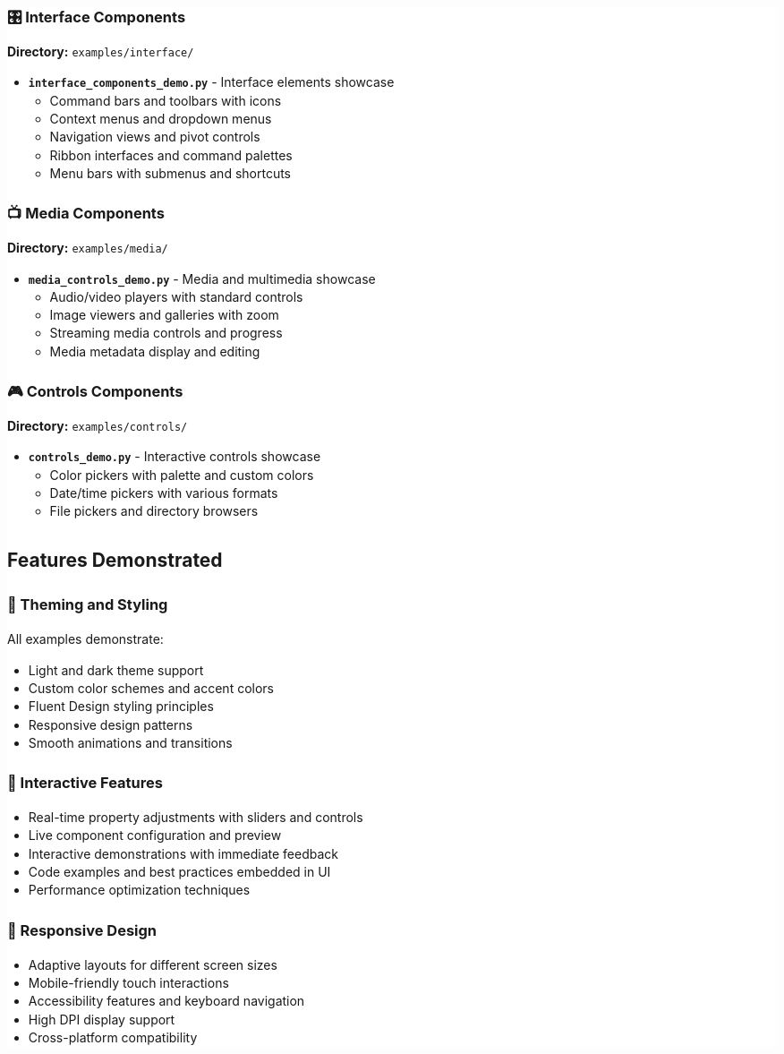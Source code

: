 ### 🎛️ Interface Components
**Directory:** `examples/interface/`

- **`interface_components_demo.py`** - Interface elements showcase
  - Command bars and toolbars with icons
  - Context menus and dropdown menus
  - Navigation views and pivot controls
  - Ribbon interfaces and command palettes
  - Menu bars with submenus and shortcuts

### 📺 Media Components
**Directory:** `examples/media/`

- **`media_controls_demo.py`** - Media and multimedia showcase
  - Audio/video players with standard controls
  - Image viewers and galleries with zoom
  - Streaming media controls and progress
  - Media metadata display and editing

### 🎮 Controls Components
**Directory:** `examples/controls/`

- **`controls_demo.py`** - Interactive controls showcase
  - Color pickers with palette and custom colors
  - Date/time pickers with various formats
  - File pickers and directory browsers
## Features Demonstrated

### 🎨 Theming and Styling
All examples demonstrate:

- Light and dark theme support
- Custom color schemes and accent colors
- Fluent Design styling principles
- Responsive design patterns
- Smooth animations and transitions

### 🔧 Interactive Features

- Real-time property adjustments with sliders and controls
- Live component configuration and preview
- Interactive demonstrations with immediate feedback
- Code examples and best practices embedded in UI
- Performance optimization techniques

### 📱 Responsive Design

- Adaptive layouts for different screen sizes
- Mobile-friendly touch interactions
- Accessibility features and keyboard navigation
- High DPI display support
- Cross-platform compatibility
